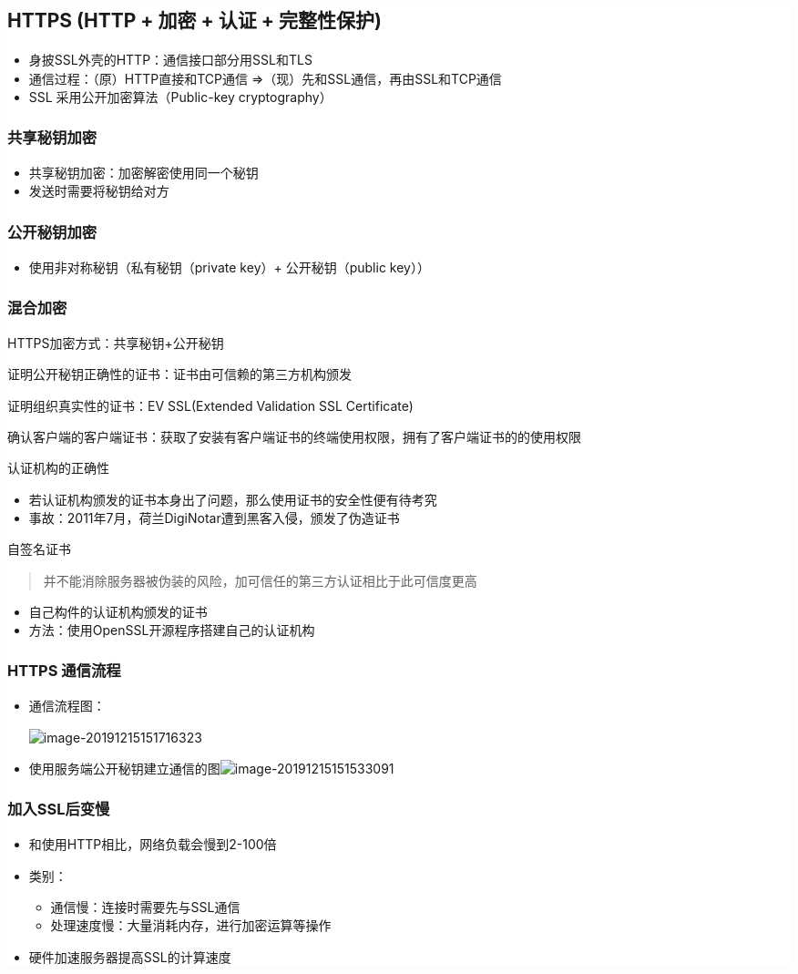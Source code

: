 ## HTTPS (HTTP + 加密 + 认证 + 完整性保护)

- 身披SSL外壳的HTTP：通信接口部分用SSL和TLS
- 通信过程：（原）HTTP直接和TCP通信 =>（现）先和SSL通信，再由SSL和TCP通信
- SSL 采用公开加密算法（Public-key cryptography）

### 共享秘钥加密

- 共享秘钥加密：加密解密使用同一个秘钥
- 发送时需要将秘钥给对方

### 公开秘钥加密

- 使用非对称秘钥（私有秘钥（private key）+ 公开秘钥（public key））

### 混合加密

HTTPS加密方式：共享秘钥+公开秘钥

证明公开秘钥正确性的证书：证书由可信赖的第三方机构颁发

证明组织真实性的证书：EV SSL(Extended Validation SSL Certificate)

确认客户端的客户端证书：获取了安装有客户端证书的终端使用权限，拥有了客户端证书的的使用权限

认证机构的正确性

- 若认证机构颁发的证书本身出了问题，那么使用证书的安全性便有待考究
- 事故：2011年7月，荷兰DigiNotar遭到黑客入侵，颁发了伪造证书

自签名证书

> 并不能消除服务器被伪装的风险，加可信任的第三方认证相比于此可信度更高

- 自己构件的认证机构颁发的证书
- 方法：使用OpenSSL开源程序搭建自己的认证机构

### HTTPS 通信流程

- 通信流程图：

    ![image-20191215151716323](C:\Users\ANGLE0\AppData\Roaming\Typora\typora-user-images\image-20191215151716323.png)

    

- 使用服务端公开秘钥建立通信的图![image-20191215151533091](C:\Users\ANGLE0\AppData\Roaming\Typora\typora-user-images\image-20191215151533091.png)

### 加入SSL后变慢

- 和使用HTTP相比，网络负载会慢到2-100倍

- 类别：
    - 通信慢：连接时需要先与SSL通信
    - 处理速度慢：大量消耗内存，进行加密运算等操作
- 硬件加速服务器提高SSL的计算速度
